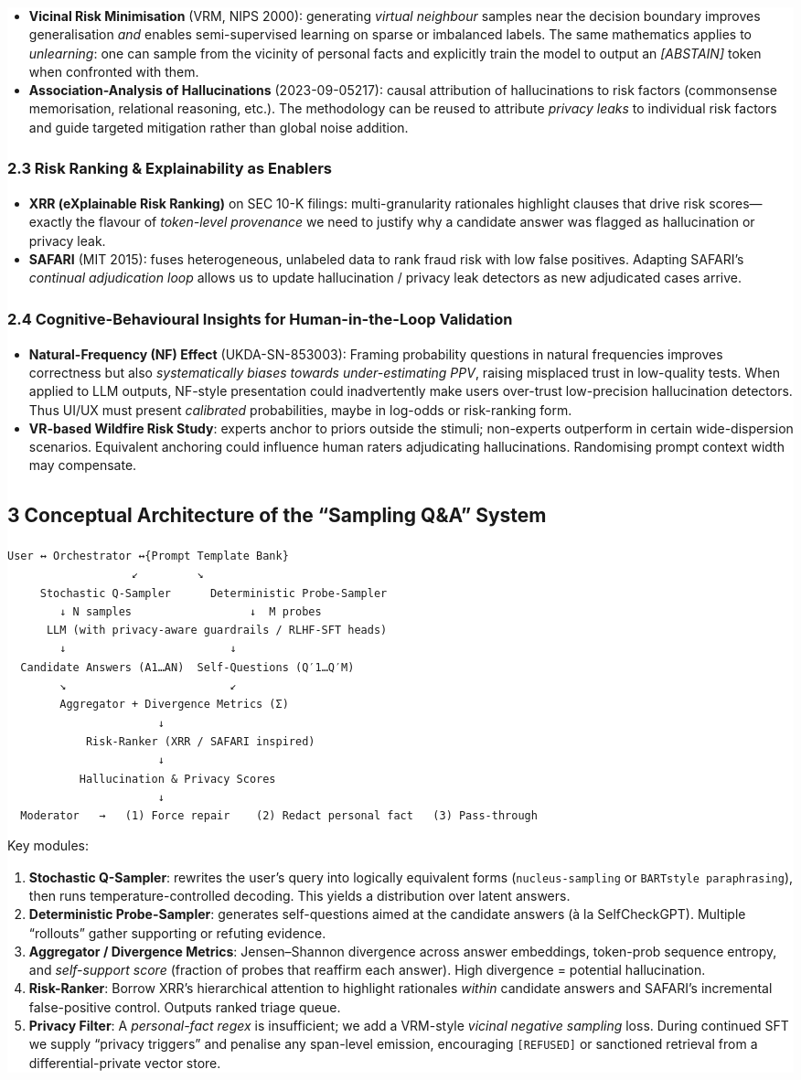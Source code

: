 * **Vicinal Risk Minimisation** (VRM, NIPS 2000): generating *virtual neighbour* samples near the decision boundary improves generalisation *and* enables semi-supervised learning on sparse or imbalanced labels. The same mathematics applies to *unlearning*: one can sample from the vicinity of personal facts and explicitly train the model to output an *[ABSTAIN]* token when confronted with them.
* **Association-Analysis of Hallucinations** (2023-09-05217): causal attribution of hallucinations to risk factors (commonsense memorisation, relational reasoning, etc.). The methodology can be reused to attribute *privacy leaks* to individual risk factors and guide targeted mitigation rather than global noise addition.

### 2.3  Risk Ranking & Explainability as Enablers
* **XRR (eXplainable Risk Ranking)** on SEC 10-K filings: multi-granularity rationales highlight clauses that drive risk scores—exactly the flavour of *token-level provenance* we need to justify why a candidate answer was flagged as hallucination or privacy leak.
* **SAFARI** (MIT 2015): fuses heterogeneous, unlabeled data to rank fraud risk with low false positives. Adapting SAFARI’s *continual adjudication loop* allows us to update hallucination / privacy leak detectors as new adjudicated cases arrive.

### 2.4  Cognitive-Behavioural Insights for Human-in-the-Loop Validation
* **Natural-Frequency (NF) Effect** (UKDA-SN-853003): Framing probability questions in natural frequencies improves correctness but also *systematically biases towards under-estimating PPV*, raising misplaced trust in low-quality tests. When applied to LLM outputs, NF-style presentation could inadvertently make users over-trust low-precision hallucination detectors. Thus UI/UX must present *calibrated* probabilities, maybe in log-odds or risk-ranking form.
* **VR-based Wildfire Risk Study**: experts anchor to priors outside the stimuli; non-experts outperform in certain wide-dispersion scenarios. Equivalent anchoring could influence human raters adjudicating hallucinations. Randomising prompt context width may compensate.


## 3  Conceptual Architecture of the “Sampling Q&A” System

```
User ↔ Orchestrator ↔{Prompt Template Bank}
                   ↙         ↘
     Stochastic Q-Sampler      Deterministic Probe-Sampler
        ↓ N samples                  ↓  M probes
      LLM (with privacy-aware guardrails / RLHF-SFT heads)
        ↓                         ↓
  Candidate Answers (A1…AN)  Self-Questions (Q′1…Q′M)
        ↘                         ↙
        Aggregator + Divergence Metrics (Σ)
                       ↓
            Risk-Ranker (XRR / SAFARI inspired)
                       ↓
           Hallucination & Privacy Scores
                       ↓
  Moderator   →   (1) Force repair    (2) Redact personal fact   (3) Pass-through
```

Key modules:

1. **Stochastic Q-Sampler**: rewrites the user’s query into logically equivalent forms (`nucleus-sampling` or `BARTstyle paraphrasing`), then runs temperature-controlled decoding. This yields a distribution over latent answers.
2. **Deterministic Probe-Sampler**: generates self-questions aimed at the candidate answers (à la SelfCheckGPT). Multiple “rollouts” gather supporting or refuting evidence.
3. **Aggregator / Divergence Metrics**: Jensen–Shannon divergence across answer embeddings, token-prob sequence entropy, and *self-support score* (fraction of probes that reaffirm each answer). High divergence = potential hallucination.
4. **Risk-Ranker**: Borrow XRR’s hierarchical attention to highlight rationales *within* candidate answers and SAFARI’s incremental false-positive control. Outputs ranked triage queue.
5. **Privacy Filter**: A *personal-fact regex* is insufficient; we add a VRM-style *vicinal negative sampling* loss. During continued SFT we supply “privacy triggers” and penalise any span-level emission, encouraging `[REFUSED]` or sanctioned retrieval from a differential-private vector store.
